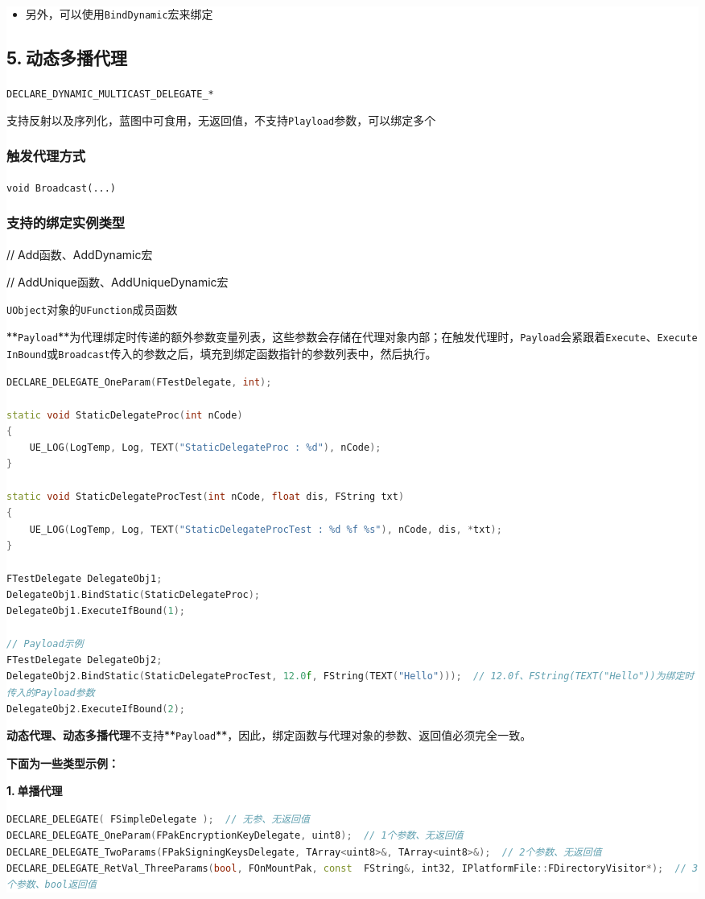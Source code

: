 - 另外，可以使用`BindDynamic`宏来绑定

## **5. 动态多播代理**

`DECLARE_DYNAMIC_MULTICAST_DELEGATE_*`

支持反射以及序列化，蓝图中可食用，无返回值，不支持`Playload`参数，可以绑定多个

### **触发代理方式**

`void Broadcast(...)`

### **支持的绑定实例类型**

// Add函数、AddDynamic宏

// AddUnique函数、AddUniqueDynamic宏

`UObject`对象的`UFunction`成员函数

**`Payload`**为代理绑定时传递的额外参数变量列表，这些参数会存储在代理对象内部；在触发代理时，`Payload`会紧跟着`Execute`、`ExecuteInBound`或`Broadcast`传入的参数之后，填充到绑定函数指针的参数列表中，然后执行。

```cpp
DECLARE_DELEGATE_OneParam(FTestDelegate, int);

static void StaticDelegateProc(int nCode)
{
    UE_LOG(LogTemp, Log, TEXT("StaticDelegateProc : %d"), nCode);
}

static void StaticDelegateProcTest(int nCode, float dis, FString txt)
{
    UE_LOG(LogTemp, Log, TEXT("StaticDelegateProcTest : %d %f %s"), nCode, dis, *txt);
}

FTestDelegate DelegateObj1;
DelegateObj1.BindStatic(StaticDelegateProc);
DelegateObj1.ExecuteIfBound(1);

// Payload示例
FTestDelegate DelegateObj2;
DelegateObj2.BindStatic(StaticDelegateProcTest, 12.0f, FString(TEXT("Hello")));  // 12.0f、FString(TEXT("Hello"))为绑定时传入的Payload参数
DelegateObj2.ExecuteIfBound(2);
```

**动态代理、动态多播代理**不支持**`Payload`**，因此，绑定函数与代理对象的参数、返回值必须完全一致。

**下面为一些类型示例：**

**1. 单播代理**

```cpp
DECLARE_DELEGATE( FSimpleDelegate );  // 无参、无返回值
DECLARE_DELEGATE_OneParam(FPakEncryptionKeyDelegate, uint8);  // 1个参数、无返回值
DECLARE_DELEGATE_TwoParams(FPakSigningKeysDelegate, TArray<uint8>&, TArray<uint8>&);  // 2个参数、无返回值
DECLARE_DELEGATE_RetVal_ThreeParams(bool, FOnMountPak, const  FString&, int32, IPlatformFile::FDirectoryVisitor*);  // 3个参数、bool返回值
```
